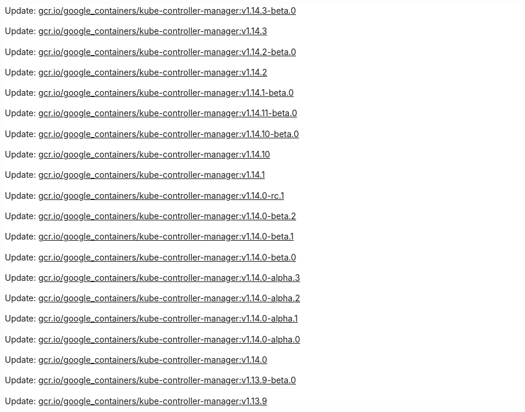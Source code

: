 Update: [gcr.io/google_containers/kube-controller-manager:v1.14.3-beta.0](https://hub.docker.com/r/cruse/kube-controller-manager/tags/)

Update: [gcr.io/google_containers/kube-controller-manager:v1.14.3](https://hub.docker.com/r/cruse/kube-controller-manager/tags/)

Update: [gcr.io/google_containers/kube-controller-manager:v1.14.2-beta.0](https://hub.docker.com/r/cruse/kube-controller-manager/tags/)

Update: [gcr.io/google_containers/kube-controller-manager:v1.14.2](https://hub.docker.com/r/cruse/kube-controller-manager/tags/)

Update: [gcr.io/google_containers/kube-controller-manager:v1.14.1-beta.0](https://hub.docker.com/r/cruse/kube-controller-manager/tags/)

Update: [gcr.io/google_containers/kube-controller-manager:v1.14.11-beta.0](https://hub.docker.com/r/cruse/kube-controller-manager/tags/)

Update: [gcr.io/google_containers/kube-controller-manager:v1.14.10-beta.0](https://hub.docker.com/r/cruse/kube-controller-manager/tags/)

Update: [gcr.io/google_containers/kube-controller-manager:v1.14.10](https://hub.docker.com/r/cruse/kube-controller-manager/tags/)

Update: [gcr.io/google_containers/kube-controller-manager:v1.14.1](https://hub.docker.com/r/cruse/kube-controller-manager/tags/)

Update: [gcr.io/google_containers/kube-controller-manager:v1.14.0-rc.1](https://hub.docker.com/r/cruse/kube-controller-manager/tags/)

Update: [gcr.io/google_containers/kube-controller-manager:v1.14.0-beta.2](https://hub.docker.com/r/cruse/kube-controller-manager/tags/)

Update: [gcr.io/google_containers/kube-controller-manager:v1.14.0-beta.1](https://hub.docker.com/r/cruse/kube-controller-manager/tags/)

Update: [gcr.io/google_containers/kube-controller-manager:v1.14.0-beta.0](https://hub.docker.com/r/cruse/kube-controller-manager/tags/)

Update: [gcr.io/google_containers/kube-controller-manager:v1.14.0-alpha.3](https://hub.docker.com/r/cruse/kube-controller-manager/tags/)

Update: [gcr.io/google_containers/kube-controller-manager:v1.14.0-alpha.2](https://hub.docker.com/r/cruse/kube-controller-manager/tags/)

Update: [gcr.io/google_containers/kube-controller-manager:v1.14.0-alpha.1](https://hub.docker.com/r/cruse/kube-controller-manager/tags/)

Update: [gcr.io/google_containers/kube-controller-manager:v1.14.0-alpha.0](https://hub.docker.com/r/cruse/kube-controller-manager/tags/)

Update: [gcr.io/google_containers/kube-controller-manager:v1.14.0](https://hub.docker.com/r/cruse/kube-controller-manager/tags/)

Update: [gcr.io/google_containers/kube-controller-manager:v1.13.9-beta.0](https://hub.docker.com/r/cruse/kube-controller-manager/tags/)

Update: [gcr.io/google_containers/kube-controller-manager:v1.13.9](https://hub.docker.com/r/cruse/kube-controller-manager/tags/)
